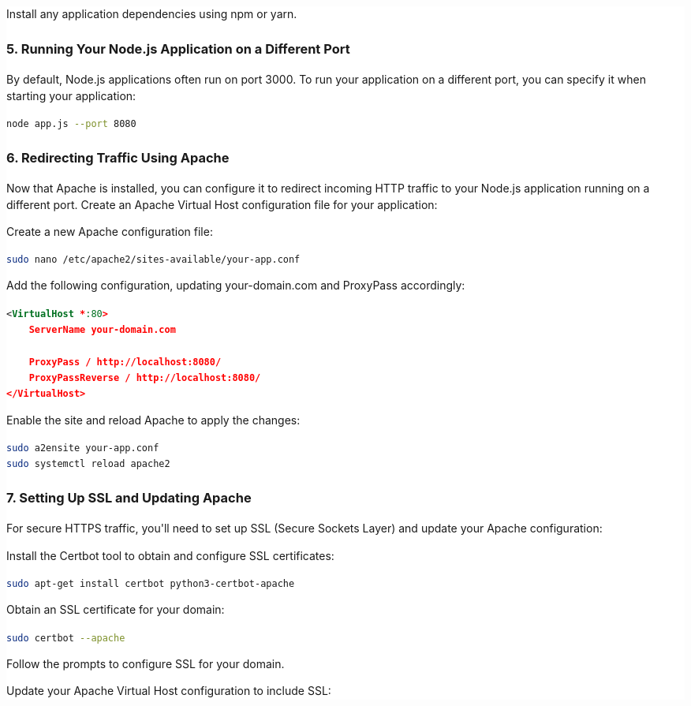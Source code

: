 Install any application dependencies using npm or yarn.

### 5. Running Your Node.js Application on a Different Port

By default, Node.js applications often run on port 3000. To run your application on a different port, you can specify it when starting your application:

```bash
node app.js --port 8080
```

### 6. Redirecting Traffic Using Apache
Now that Apache is installed, you can configure it to redirect incoming HTTP traffic to your Node.js application running on a different port. Create an Apache Virtual Host configuration file for your application:

Create a new Apache configuration file:

```bash
sudo nano /etc/apache2/sites-available/your-app.conf
```

Add the following configuration, updating your-domain.com and ProxyPass accordingly:

```xml
<VirtualHost *:80>
    ServerName your-domain.com

    ProxyPass / http://localhost:8080/
    ProxyPassReverse / http://localhost:8080/
</VirtualHost>
```

Enable the site and reload Apache to apply the changes:

```bash
sudo a2ensite your-app.conf
sudo systemctl reload apache2
```

### 7. Setting Up SSL and Updating Apache
For secure HTTPS traffic, you'll need to set up SSL (Secure Sockets Layer) and update your Apache configuration:

Install the Certbot tool to obtain and configure SSL certificates:

```bash
sudo apt-get install certbot python3-certbot-apache
```

Obtain an SSL certificate for your domain:

```bash
sudo certbot --apache
```

Follow the prompts to configure SSL for your domain.

Update your Apache Virtual Host configuration to include SSL:

